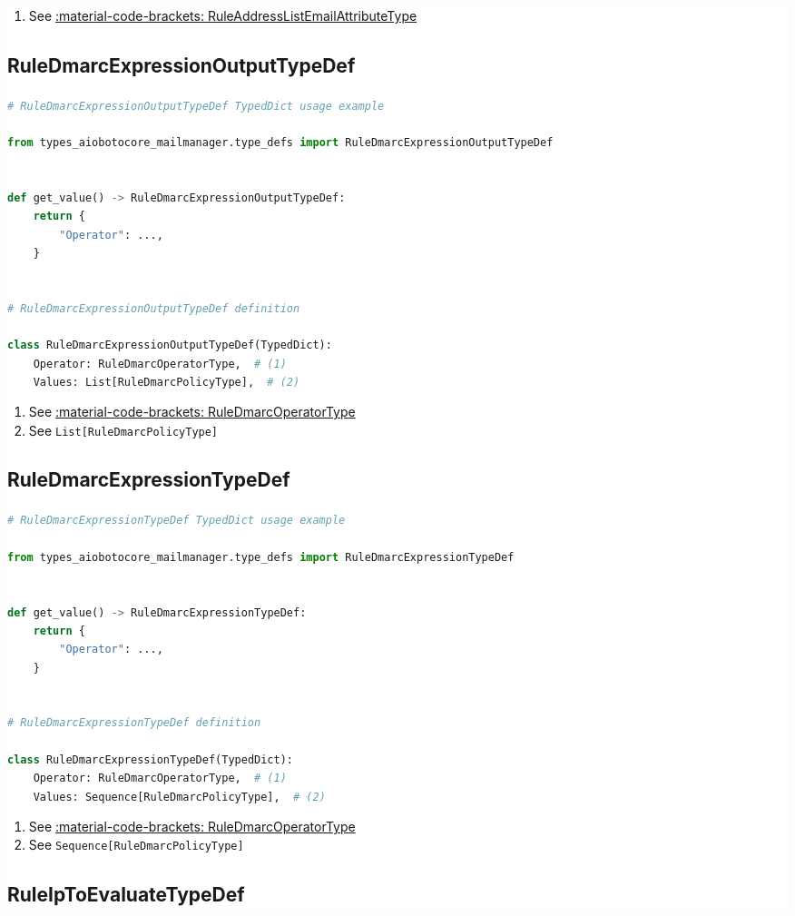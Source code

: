 1. See [:material-code-brackets: RuleAddressListEmailAttributeType](./literals.md#ruleaddresslistemailattributetype)

## RuleDmarcExpressionOutputTypeDef

```python
# RuleDmarcExpressionOutputTypeDef TypedDict usage example

from types_aiobotocore_mailmanager.type_defs import RuleDmarcExpressionOutputTypeDef


def get_value() -> RuleDmarcExpressionOutputTypeDef:
    return {
        "Operator": ...,
    }


# RuleDmarcExpressionOutputTypeDef definition

class RuleDmarcExpressionOutputTypeDef(TypedDict):
    Operator: RuleDmarcOperatorType,  # (1)
    Values: List[RuleDmarcPolicyType],  # (2)
```

1. See [:material-code-brackets: RuleDmarcOperatorType](./literals.md#ruledmarcoperatortype)
2. See `List[RuleDmarcPolicyType]`

## RuleDmarcExpressionTypeDef

```python
# RuleDmarcExpressionTypeDef TypedDict usage example

from types_aiobotocore_mailmanager.type_defs import RuleDmarcExpressionTypeDef


def get_value() -> RuleDmarcExpressionTypeDef:
    return {
        "Operator": ...,
    }


# RuleDmarcExpressionTypeDef definition

class RuleDmarcExpressionTypeDef(TypedDict):
    Operator: RuleDmarcOperatorType,  # (1)
    Values: Sequence[RuleDmarcPolicyType],  # (2)
```

1. See [:material-code-brackets: RuleDmarcOperatorType](./literals.md#ruledmarcoperatortype)
2. See `Sequence[RuleDmarcPolicyType]`

## RuleIpToEvaluateTypeDef
